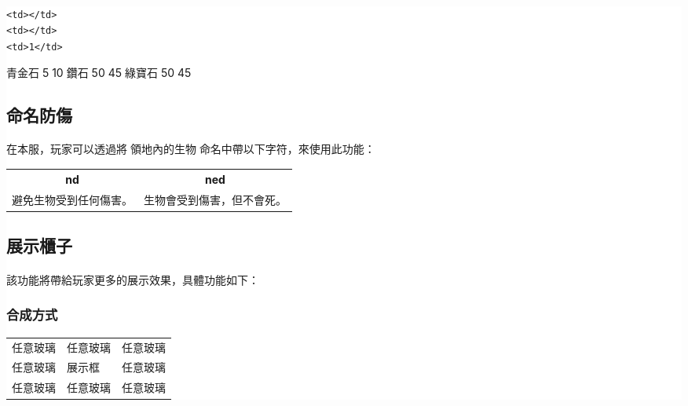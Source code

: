     <td></td>
    <td></td>
    <td>1</td>
  </tr>
  <tr>
    <td>青金石</td>
    <td>5</td>
    <td></td>
    <td></td>
    <td>10</td>
  </tr>
  <tr>
    <td>鑽石</td>
    <td>50</td>
    <td></td>
    <td>45</td>
    <td></td>
  </tr>
  <tr>
    <td>綠寶石</td>
    <td></td>
    <td>50</td>
    <td></td>
    <td>45</td>
  </tr>
</table>

## 命名防傷
在本服，玩家可以透過將 <span class="label label-info">領地內的生物</span> 命名中帶以下字符，來使用此功能：

<table>
  <tr>
    <th>nd</th>
    <th>ned</th>
  </tr>
  <tr>
    <td>避免生物受到任何傷害。</td>
    <td>生物會受到傷害，但不會死。</td>
  </tr>
</table>

## 展示櫃子
該功能將帶給玩家更多的展示效果，具體功能如下：

### 合成方式
<table>
  <tr>
    <td>任意玻璃</td>
    <td>任意玻璃</td>
    <td>任意玻璃</td>
  </tr>
  <tr>
    <td>任意玻璃</td>
    <td>展示框</td>
    <td>任意玻璃</td>
  </tr>
  <tr>
    <td>任意玻璃</td>
    <td>任意玻璃</td>
    <td>任意玻璃</td>
  </tr>
</table>
